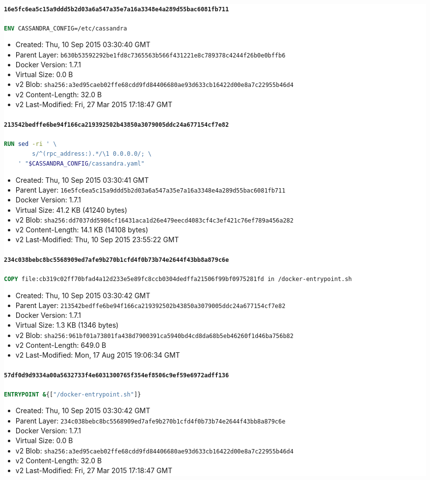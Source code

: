 #### `16e5fc6ea5c15a9ddd5b2d03a6a547a35e7a16a3348e4a289d55bac6081fb711`

```dockerfile
ENV CASSANDRA_CONFIG=/etc/cassandra
```

-	Created: Thu, 10 Sep 2015 03:30:40 GMT
-	Parent Layer: `b630b53592292be1fd8c7365563b566f431221e8c789378c4244f26b0e0bffb6`
-	Docker Version: 1.7.1
-	Virtual Size: 0.0 B
-	v2 Blob: `sha256:a3ed95caeb02ffe68cdd9fd84406680ae93d633cb16422d00e8a7c22955b46d4`
-	v2 Content-Length: 32.0 B
-	v2 Last-Modified: Fri, 27 Mar 2015 17:18:47 GMT

#### `213542bedffe6be94f166ca219392502b43850a3079005ddc24a677154cf7e82`

```dockerfile
RUN sed -ri ' \
		s/^(rpc_address:).*/\1 0.0.0.0/; \
	' "$CASSANDRA_CONFIG/cassandra.yaml"
```

-	Created: Thu, 10 Sep 2015 03:30:41 GMT
-	Parent Layer: `16e5fc6ea5c15a9ddd5b2d03a6a547a35e7a16a3348e4a289d55bac6081fb711`
-	Docker Version: 1.7.1
-	Virtual Size: 41.2 KB (41240 bytes)
-	v2 Blob: `sha256:dd7037dd5986cf16431aca1d26e479eecd4083cf4c3ef421c76ef789a456a282`
-	v2 Content-Length: 14.1 KB (14108 bytes)
-	v2 Last-Modified: Thu, 10 Sep 2015 23:55:22 GMT

#### `234c038bebc8bc5568909ed7afe9b270b1cfd4f0b73b74e2644f43bb8a879c6e`

```dockerfile
COPY file:cb319c02ff70bfad4a12d233e5e89fc8ccb0304dedffa21506f99bf0975281fd in /docker-entrypoint.sh
```

-	Created: Thu, 10 Sep 2015 03:30:42 GMT
-	Parent Layer: `213542bedffe6be94f166ca219392502b43850a3079005ddc24a677154cf7e82`
-	Docker Version: 1.7.1
-	Virtual Size: 1.3 KB (1346 bytes)
-	v2 Blob: `sha256:961bf01a73801fa438d7900391ca5940bd4cd8da68b5eb46260f1d46ba756b82`
-	v2 Content-Length: 649.0 B
-	v2 Last-Modified: Mon, 17 Aug 2015 19:06:34 GMT

#### `57df0d9d9334a00a5632733f4e6031300765f354ef8506c9ef59e6972adff136`

```dockerfile
ENTRYPOINT &{["/docker-entrypoint.sh"]}
```

-	Created: Thu, 10 Sep 2015 03:30:42 GMT
-	Parent Layer: `234c038bebc8bc5568909ed7afe9b270b1cfd4f0b73b74e2644f43bb8a879c6e`
-	Docker Version: 1.7.1
-	Virtual Size: 0.0 B
-	v2 Blob: `sha256:a3ed95caeb02ffe68cdd9fd84406680ae93d633cb16422d00e8a7c22955b46d4`
-	v2 Content-Length: 32.0 B
-	v2 Last-Modified: Fri, 27 Mar 2015 17:18:47 GMT
